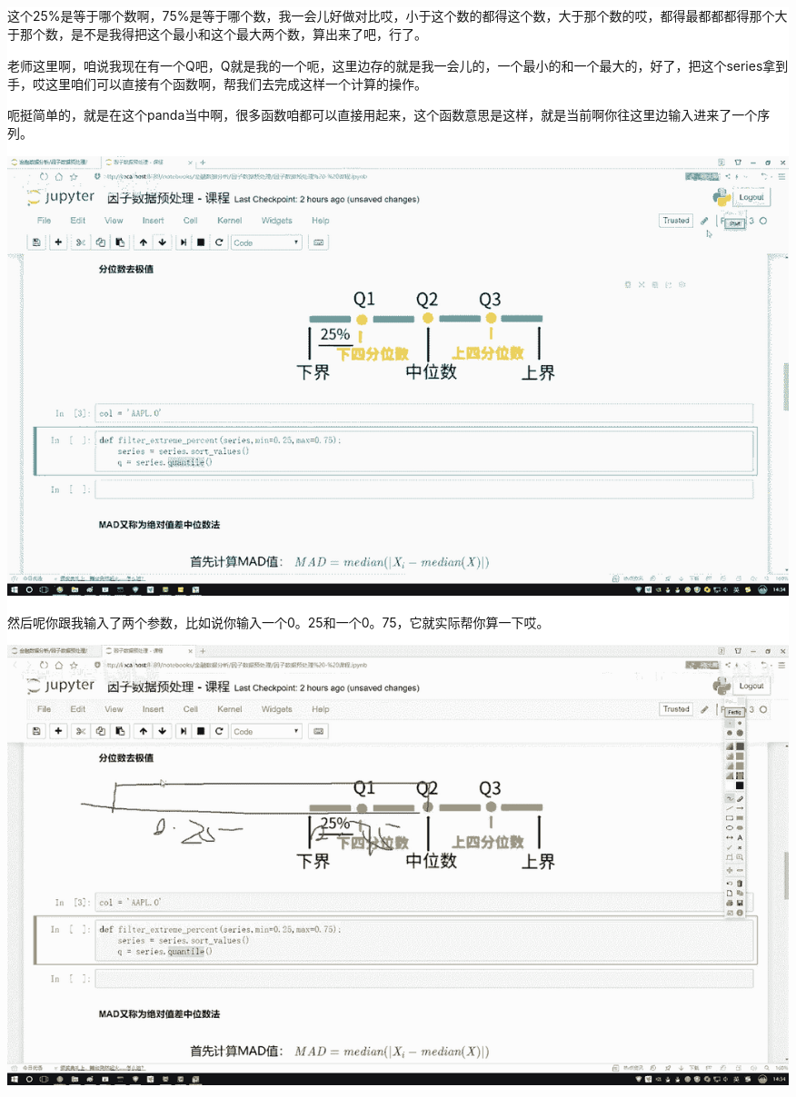 这个25%是等于哪个数啊，75%是等于哪个数，我一会儿好做对比哎，小于这个数的都得这个数，大于那个数的哎，都得最都都都得那个大于那个数，是不是我得把这个最小和这个最大两个数，算出来了吧，行了。

老师这里啊，咱说我现在有一个Q吧，Q就是我的一个呃，这里边存的就是我一会儿的，一个最小的和一个最大的，好了，把这个series拿到手，哎这里咱们可以直接有个函数啊，帮我们去完成这样一个计算的操作。

呃挺简单的，就是在这个panda当中啊，很多函数咱都可以直接用起来，这个函数意思是这样，就是当前啊你往这里边输入进来了一个序列。



![](img/a6ae8d07f21010b4035d1f63550afec5_25.png)

然后呢你跟我输入了两个参数，比如说你输入一个0。25和一个0。75，它就实际帮你算一下哎。

![](img/a6ae8d07f21010b4035d1f63550afec5_27.png)
